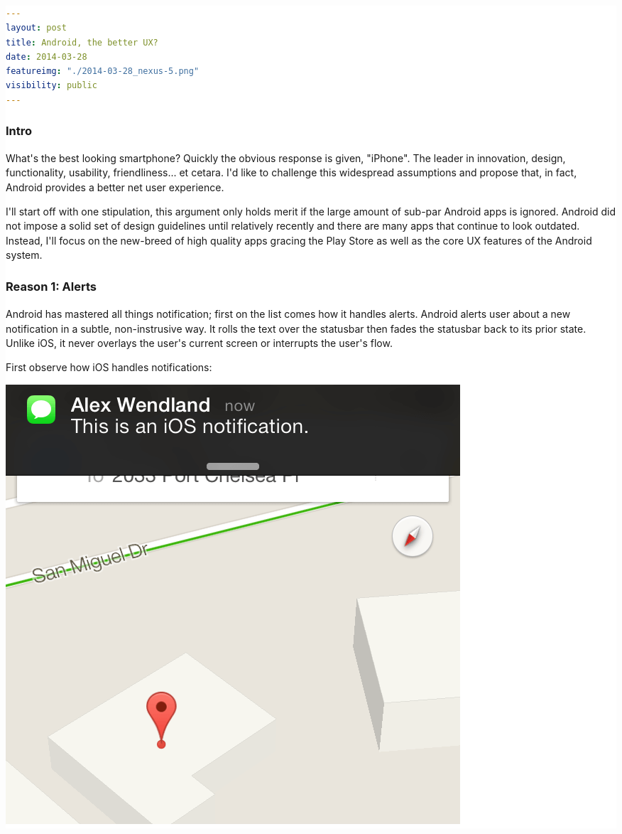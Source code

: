```yaml
---
layout: post
title: Android, the better UX?
date: 2014-03-28
featureimg: "./2014-03-28_nexus-5.png"
visibility: public
---
```

### Intro

What's the best looking smartphone? Quickly the obvious response is given, "iPhone". The leader in innovation, design, functionality, usability, friendliness... et cetara. I'd like to challenge this widespread assumptions and propose that, in fact, Android provides a better net user experience.

I'll start off with one stipulation, this argument only holds merit if the large amount of sub-par Android apps is ignored. Android did not impose a solid set of design guidelines until relatively recently and there are many apps that continue to look outdated. Instead, I'll focus on the new-breed of high quality apps gracing the Play Store as well as the core UX features of the Android system.

### Reason 1: Alerts

Android has mastered all things notification; first on the list comes how it handles alerts. Android alerts user about a new notification in a subtle, non-instrusive way. It rolls the text over the statusbar then fades the statusbar back to its prior state. Unlike iOS, it never overlays the user's current screen or interrupts the user's flow.

First observe how iOS handles notifications:

![iOS Notification Alert](./2014-03-28_ios-notif-alert.png)
